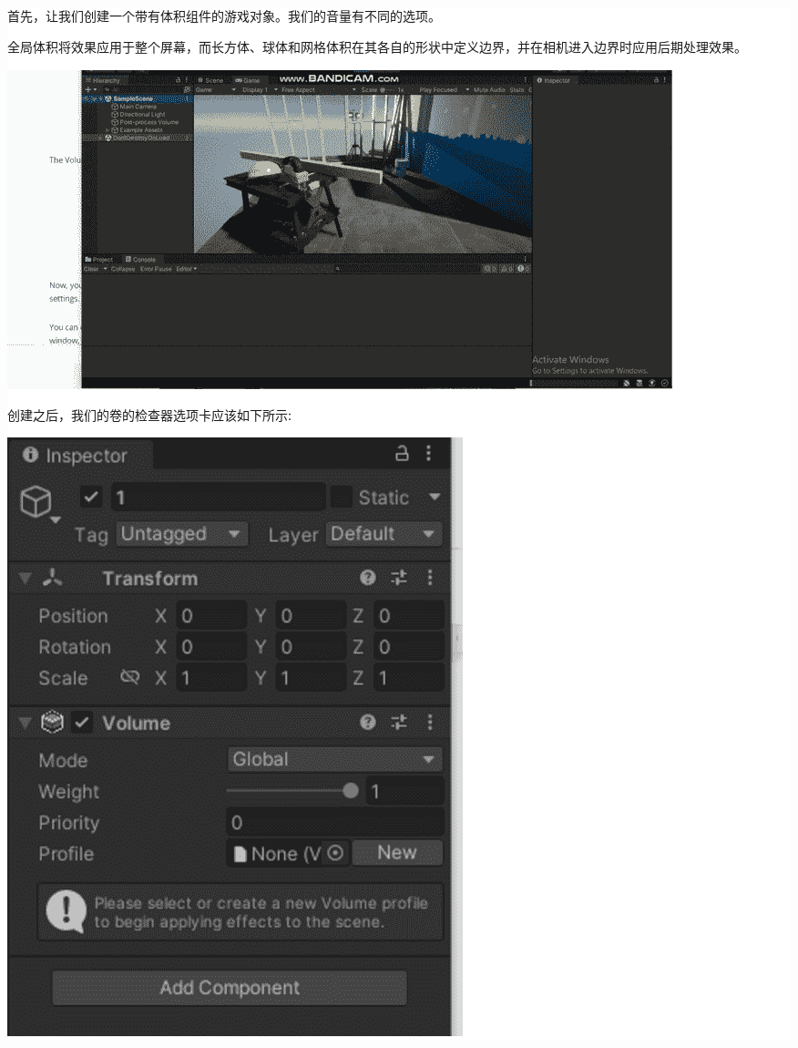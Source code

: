 首先，让我们创建一个带有体积组件的游戏对象。我们的音量有不同的选项。

全局体积将效果应用于整个屏幕，而长方体、球体和网格体积在其各自的形状中定义边界，并在相机进入边界时应用后期处理效果。

![Cursor Shown Moving To Top Left Of Screen To Create GameObject With Volume Component In SampleScene](img/9587412f3c046b91422c75a178efd4b7.png)

创建之后，我们的卷的检查器选项卡应该如下所示:

![Screenshot Of Inspector Tab For Volume Component](img/cc7f687e02a087db3a7a4e01a5e4e04b.png)
